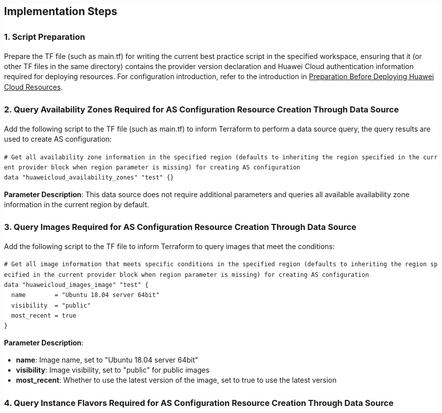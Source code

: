 ## Implementation Steps

### 1. Script Preparation

Prepare the TF file (such as main.tf) for writing the current best practice script in the specified workspace, ensuring that it (or other TF files in the same directory) contains the provider version declaration and Huawei Cloud authentication information required for deploying resources.
For configuration introduction, refer to the introduction in [Preparation Before Deploying Huawei Cloud Resources](../../introductions/prepare_before_deploy.md).

### 2. Query Availability Zones Required for AS Configuration Resource Creation Through Data Source

Add the following script to the TF file (such as main.tf) to inform Terraform to perform a data source query, the query results are used to create AS configuration:

```hcl
# Get all availability zone information in the specified region (defaults to inheriting the region specified in the current provider block when region parameter is missing) for creating AS configuration
data "huaweicloud_availability_zones" "test" {}
```

**Parameter Description**:
This data source does not require additional parameters and queries all available availability zone information in the current region by default.

### 3. Query Images Required for AS Configuration Resource Creation Through Data Source

Add the following script to the TF file to inform Terraform to query images that meet the conditions:

```hcl
# Get all image information that meets specific conditions in the specified region (defaults to inheriting the region specified in the current provider block when region parameter is missing) for creating AS configuration
data "huaweicloud_images_image" "test" {
  name        = "Ubuntu 18.04 server 64bit"
  visibility  = "public"
  most_recent = true
}
```

**Parameter Description**:
- **name**: Image name, set to "Ubuntu 18.04 server 64bit"
- **visibility**: Image visibility, set to "public" for public images
- **most_recent**: Whether to use the latest version of the image, set to true to use the latest version

### 4. Query Instance Flavors Required for AS Configuration Resource Creation Through Data Source
